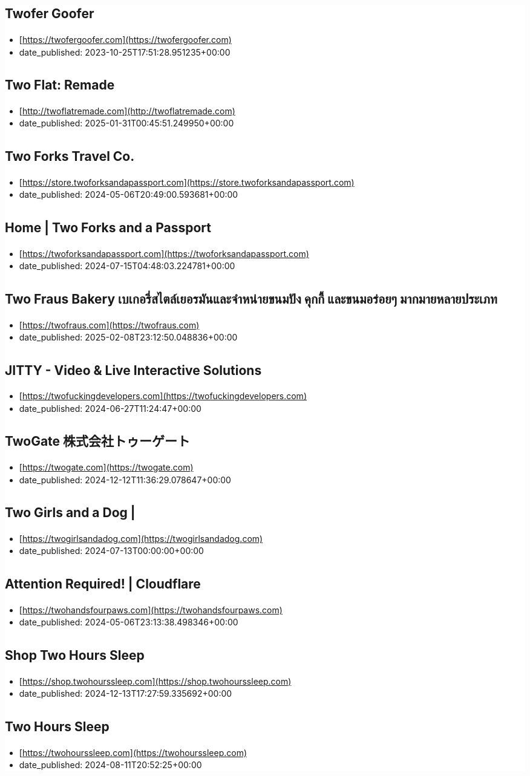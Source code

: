  ## Twofer Goofer
 - [https://twofergoofer.com](https://twofergoofer.com)
 - date_published: 2023-10-25T17:51:28.951235+00:00

 ## Two Flat: Remade
 - [http://twoflatremade.com](http://twoflatremade.com)
 - date_published: 2025-01-31T00:45:51.249950+00:00

 ## Two Forks Travel Co.
 - [https://store.twoforksandapassport.com](https://store.twoforksandapassport.com)
 - date_published: 2024-05-06T20:49:00.593681+00:00

 ## Home | Two Forks and a Passport
 - [https://twoforksandapassport.com](https://twoforksandapassport.com)
 - date_published: 2024-07-15T04:48:03.224781+00:00

 ## Two Fraus Bakery เบเกอรี่สไตล์เยอรมันและจำหน่ายขนมปัง คุกกี้ และขนมอร่อยๆ มากมายหลายประเภท
 - [https://twofraus.com](https://twofraus.com)
 - date_published: 2025-02-08T23:12:50.048836+00:00

 ## JITTY - Video & Live Interactive Solutions
 - [https://twofuckingdevelopers.com](https://twofuckingdevelopers.com)
 - date_published: 2024-06-27T11:24:47+00:00

 ## TwoGate 株式会社トゥーゲート
 - [https://twogate.com](https://twogate.com)
 - date_published: 2024-12-12T11:36:29.078647+00:00

 ## Two Girls and a Dog |
 - [https://twogirlsandadog.com](https://twogirlsandadog.com)
 - date_published: 2024-07-13T00:00:00+00:00

 ## Attention Required! | Cloudflare
 - [https://twohandsfourpaws.com](https://twohandsfourpaws.com)
 - date_published: 2024-05-06T23:13:38.498346+00:00

 ## Shop Two Hours Sleep
 - [https://shop.twohourssleep.com](https://shop.twohourssleep.com)
 - date_published: 2024-12-13T17:27:59.335692+00:00

 ## Two Hours Sleep
 - [https://twohourssleep.com](https://twohourssleep.com)
 - date_published: 2024-08-11T20:52:25+00:00
